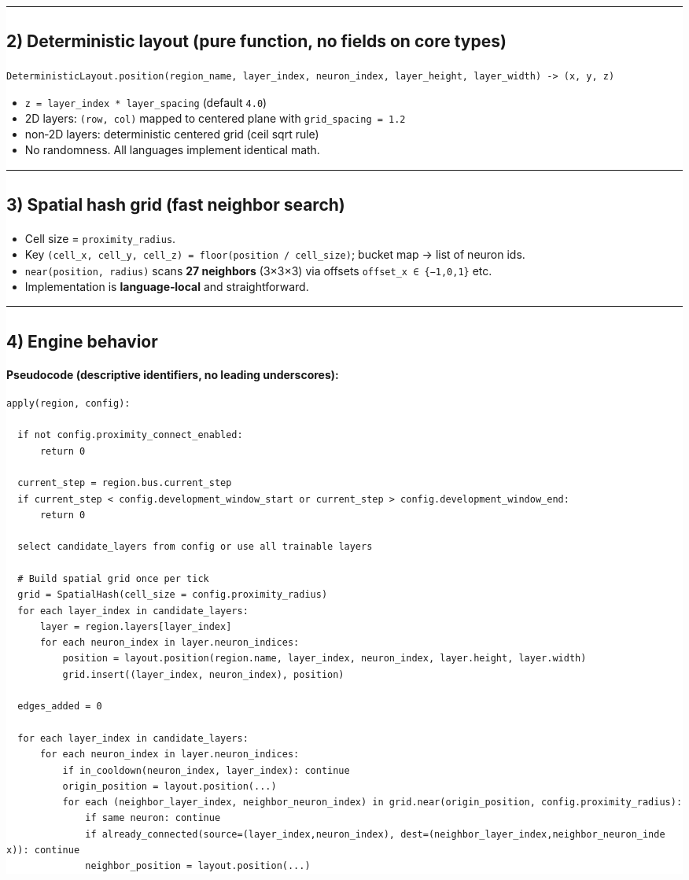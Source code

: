 
------

## 2) Deterministic layout (pure function, no fields on core types)

```
DeterministicLayout.position(region_name, layer_index, neuron_index, layer_height, layer_width) -> (x, y, z)
```

- `z = layer_index * layer_spacing` (default `4.0`)
- 2D layers: `(row, col)` mapped to centered plane with `grid_spacing = 1.2`
- non‑2D layers: deterministic centered grid (ceil sqrt rule)
- No randomness. All languages implement identical math.

------

## 3) Spatial hash grid (fast neighbor search)

- Cell size = `proximity_radius`.
- Key `(cell_x, cell_y, cell_z) = floor(position / cell_size)`; bucket map → list of neuron ids.
- `near(position, radius)` scans **27 neighbors** (3×3×3) via offsets `offset_x ∈ {−1,0,1}` etc.
- Implementation is **language‑local** and straightforward.

------

## 4) Engine behavior

**Pseudocode (descriptive identifiers, no leading underscores):**

```
apply(region, config):

  if not config.proximity_connect_enabled:
      return 0

  current_step = region.bus.current_step
  if current_step < config.development_window_start or current_step > config.development_window_end:
      return 0

  select candidate_layers from config or use all trainable layers

  # Build spatial grid once per tick
  grid = SpatialHash(cell_size = config.proximity_radius)
  for each layer_index in candidate_layers:
      layer = region.layers[layer_index]
      for each neuron_index in layer.neuron_indices:
          position = layout.position(region.name, layer_index, neuron_index, layer.height, layer.width)
          grid.insert((layer_index, neuron_index), position)

  edges_added = 0

  for each layer_index in candidate_layers:
      for each neuron_index in layer.neuron_indices:
          if in_cooldown(neuron_index, layer_index): continue
          origin_position = layout.position(...)
          for each (neighbor_layer_index, neighbor_neuron_index) in grid.near(origin_position, config.proximity_radius):
              if same neuron: continue
              if already_connected(source=(layer_index,neuron_index), dest=(neighbor_layer_index,neighbor_neuron_index)): continue
              neighbor_position = layout.position(...)
```